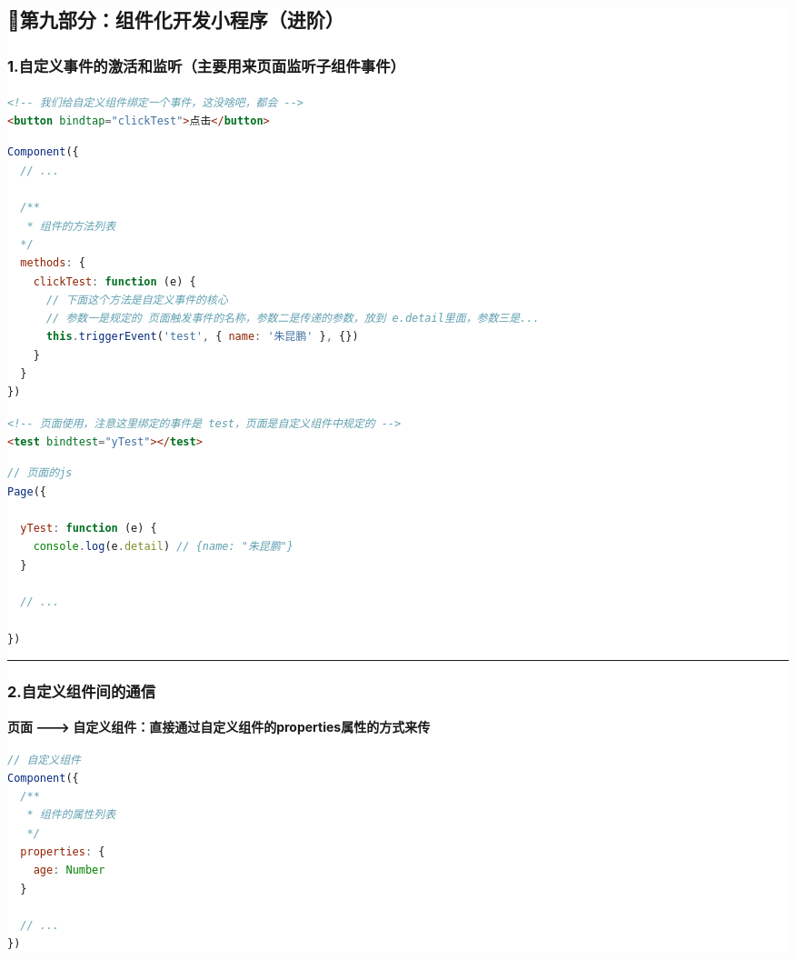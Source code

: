 
## 🙉第九部分：组件化开发小程序（进阶）

### 1.自定义事件的激活和监听（主要用来页面监听子组件事件）

```html
<!-- 我们给自定义组件绑定一个事件，这没啥吧，都会 -->
<button bindtap="clickTest">点击</button>
```

```js
Component({
  // ... 
  
  /**
   * 组件的方法列表
  */
  methods: {
    clickTest: function (e) {
      // 下面这个方法是自定义事件的核心
      // 参数一是规定的 页面触发事件的名称，参数二是传递的参数，放到 e.detail里面，参数三是...
      this.triggerEvent('test', { name: '朱昆鹏' }, {})
    }
  }
})
```

```html
<!-- 页面使用，注意这里绑定的事件是 test，页面是自定义组件中规定的 -->
<test bindtest="yTest"></test>
```

```js
// 页面的js
Page({
  
  yTest: function (e) {
    console.log(e.detail) // {name: "朱昆鹏"}
  }

  // ...

})
```



---

### 2.自定义组件间的通信

**页面 ---> 自定义组件：直接通过自定义组件的properties属性的方式来传**

```js
// 自定义组件
Component({
  /**
   * 组件的属性列表
   */
  properties: {
    age: Number
  }

  // ...
})

```
